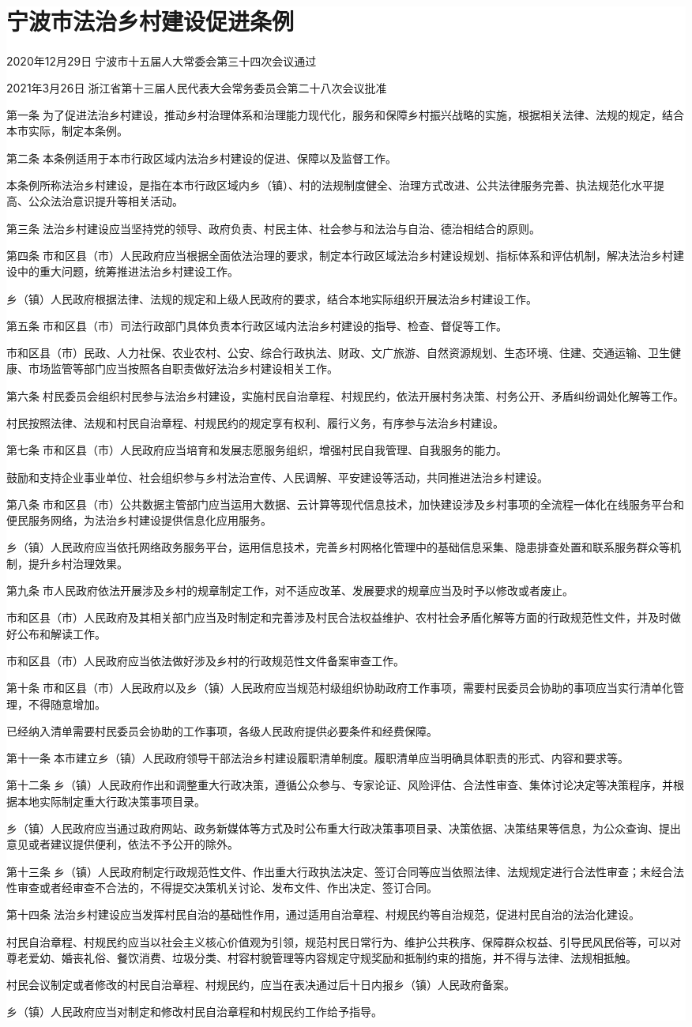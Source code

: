 # 宁波市法治乡村建设促进条例

2020年12月29日 宁波市十五届人大常委会第三十四次会议通过

2021年3月26日 浙江省第十三届人民代表大会常务委员会第二十八次会议批准



第一条 为了促进法治乡村建设，推动乡村治理体系和治理能力现代化，服务和保障乡村振兴战略的实施，根据相关法律、法规的规定，结合本市实际，制定本条例。

第二条 本条例适用于本市行政区域内法治乡村建设的促进、保障以及监督工作。

本条例所称法治乡村建设，是指在本市行政区域内乡（镇）、村的法规制度健全、治理方式改进、公共法律服务完善、执法规范化水平提高、公众法治意识提升等相关活动。

第三条 法治乡村建设应当坚持党的领导、政府负责、村民主体、社会参与和法治与自治、德治相结合的原则。

第四条 市和区县（市）人民政府应当根据全面依法治理的要求，制定本行政区域法治乡村建设规划、指标体系和评估机制，解决法治乡村建设中的重大问题，统筹推进法治乡村建设工作。

乡（镇）人民政府根据法律、法规的规定和上级人民政府的要求，结合本地实际组织开展法治乡村建设工作。

第五条 市和区县（市）司法行政部门具体负责本行政区域内法治乡村建设的指导、检查、督促等工作。

市和区县（市）民政、人力社保、农业农村、公安、综合行政执法、财政、文广旅游、自然资源规划、生态环境、住建、交通运输、卫生健康、市场监管等部门应当按照各自职责做好法治乡村建设相关工作。

第六条 村民委员会组织村民参与法治乡村建设，实施村民自治章程、村规民约，依法开展村务决策、村务公开、矛盾纠纷调处化解等工作。

村民按照法律、法规和村民自治章程、村规民约的规定享有权利、履行义务，有序参与法治乡村建设。

第七条 市和区县（市）人民政府应当培育和发展志愿服务组织，增强村民自我管理、自我服务的能力。

鼓励和支持企业事业单位、社会组织参与乡村法治宣传、人民调解、平安建设等活动，共同推进法治乡村建设。

第八条 市和区县（市）公共数据主管部门应当运用大数据、云计算等现代信息技术，加快建设涉及乡村事项的全流程一体化在线服务平台和便民服务网络，为法治乡村建设提供信息化应用服务。

乡（镇）人民政府应当依托网络政务服务平台，运用信息技术，完善乡村网格化管理中的基础信息采集、隐患排查处置和联系服务群众等机制，提升乡村治理效果。

第九条 市人民政府依法开展涉及乡村的规章制定工作，对不适应改革、发展要求的规章应当及时予以修改或者废止。

市和区县（市）人民政府及其相关部门应当及时制定和完善涉及村民合法权益维护、农村社会矛盾化解等方面的行政规范性文件，并及时做好公布和解读工作。

市和区县（市）人民政府应当依法做好涉及乡村的行政规范性文件备案审查工作。

第十条 市和区县（市）人民政府以及乡（镇）人民政府应当规范村级组织协助政府工作事项，需要村民委员会协助的事项应当实行清单化管理，不得随意增加。

已经纳入清单需要村民委员会协助的工作事项，各级人民政府提供必要条件和经费保障。

第十一条 本市建立乡（镇）人民政府领导干部法治乡村建设履职清单制度。履职清单应当明确具体职责的形式、内容和要求等。

第十二条 乡（镇）人民政府作出和调整重大行政决策，遵循公众参与、专家论证、风险评估、合法性审查、集体讨论决定等决策程序，并根据本地实际制定重大行政决策事项目录。

乡（镇）人民政府应当通过政府网站、政务新媒体等方式及时公布重大行政决策事项目录、决策依据、决策结果等信息，为公众查询、提出意见或者建议提供便利，依法不予公开的除外。

第十三条 乡（镇）人民政府制定行政规范性文件、作出重大行政执法决定、签订合同等应当依照法律、法规规定进行合法性审查；未经合法性审查或者经审查不合法的，不得提交决策机关讨论、发布文件、作出决定、签订合同。

第十四条 法治乡村建设应当发挥村民自治的基础性作用，通过适用自治章程、村规民约等自治规范，促进村民自治的法治化建设。

村民自治章程、村规民约应当以社会主义核心价值观为引领，规范村民日常行为、维护公共秩序、保障群众权益、引导民风民俗等，可以对尊老爱幼、婚丧礼俗、餐饮消费、垃圾分类、村容村貌管理等内容规定守规奖励和抵制约束的措施，并不得与法律、法规相抵触。

村民会议制定或者修改的村民自治章程、村规民约，应当在表决通过后十日内报乡（镇）人民政府备案。

乡（镇）人民政府应当对制定和修改村民自治章程和村规民约工作给予指导。
